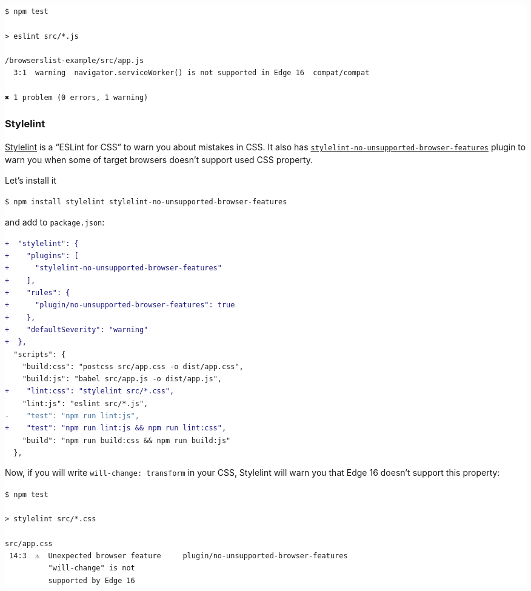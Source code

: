 ```
$ npm test

> eslint src/*.js

/browserslist-example/src/app.js
  3:1  warning  navigator.serviceWorker() is not supported in Edge 16  compat/compat

✖ 1 problem (0 errors, 1 warning)
```

[eslint-plugin-compat]: https://github.com/amilajack/eslint-plugin-compat
[ESLint]:               https://eslint.org


### Stylelint

[Stylelint] is a “ESLint for CSS” to warn you about mistakes in CSS.
It also has [`stylelint-no-unsupported-browser-features`] plugin
to warn you when some of target browsers doesn’t support used CSS property.

Let’s install it

```sh
$ npm install stylelint stylelint-no-unsupported-browser-features
```

and add to `package.json`:

```diff
+  "stylelint": {
+    "plugins": [
+      "stylelint-no-unsupported-browser-features"
+    ],
+    "rules": {
+      "plugin/no-unsupported-browser-features": true
+    },
+    "defaultSeverity": "warning"
+  },
  "scripts": {
    "build:css": "postcss src/app.css -o dist/app.css",
    "build:js": "babel src/app.js -o dist/app.js",
+    "lint:css": "stylelint src/*.css",
    "lint:js": "eslint src/*.js",
-    "test": "npm run lint:js",
+    "test": "npm run lint:js && npm run lint:css",
    "build": "npm run build:css && npm run build:js"
  },
```

Now, if you will write `will-change: transform` in your CSS, Stylelint will warn
you that Edge 16 doesn’t support this property:

```
$ npm test

> stylelint src/*.css

src/app.css
 14:3  ⚠  Unexpected browser feature     plugin/no-unsupported-browser-features
          "will-change" is not                                                 
          supported by Edge 16
```

[`stylelint-no-unsupported-browser-features`]: https://github.com/ismay/stylelint-no-unsupported-browser-features
[Stylelint]:                                   https://stylelint.io


[stylelint-no-unsupported-browser-features]: https://github.com/ismay/stylelint-no-unsupported-browser-features
[eslint-plugin-compat]:                      https://github.com/amilajack/eslint-plugin-compat
[postcss-preset-env]: https://github.com/jonathantneal/postcss-preset-env
[babel-preset-env]:                          https://github.com/babel/babel/tree/master/packages/babel-preset-env
[postcss-normalize]:                         https://github.com/jonathantneal/postcss-normalize
[Browserslist]:                              https://github.com/ai/browserslist
[Autoprefixer]:                              https://github.com/postcss/autoprefixer
[queries list]: https://github.com/ai/browserslist#queries
[Can I Use]: http://caniuse.com/
[PostCSS]:   http://postcss.org/
[Babel]: https://babeljs.io/
[`postcss-preset-env`]: https://github.com/jonathantneal/postcss-preset-env
[`postcss-normalize`]: https://github.com/jonathantneal/postcss-normalize
[`dist/app.css`]:      ./dist/app.css